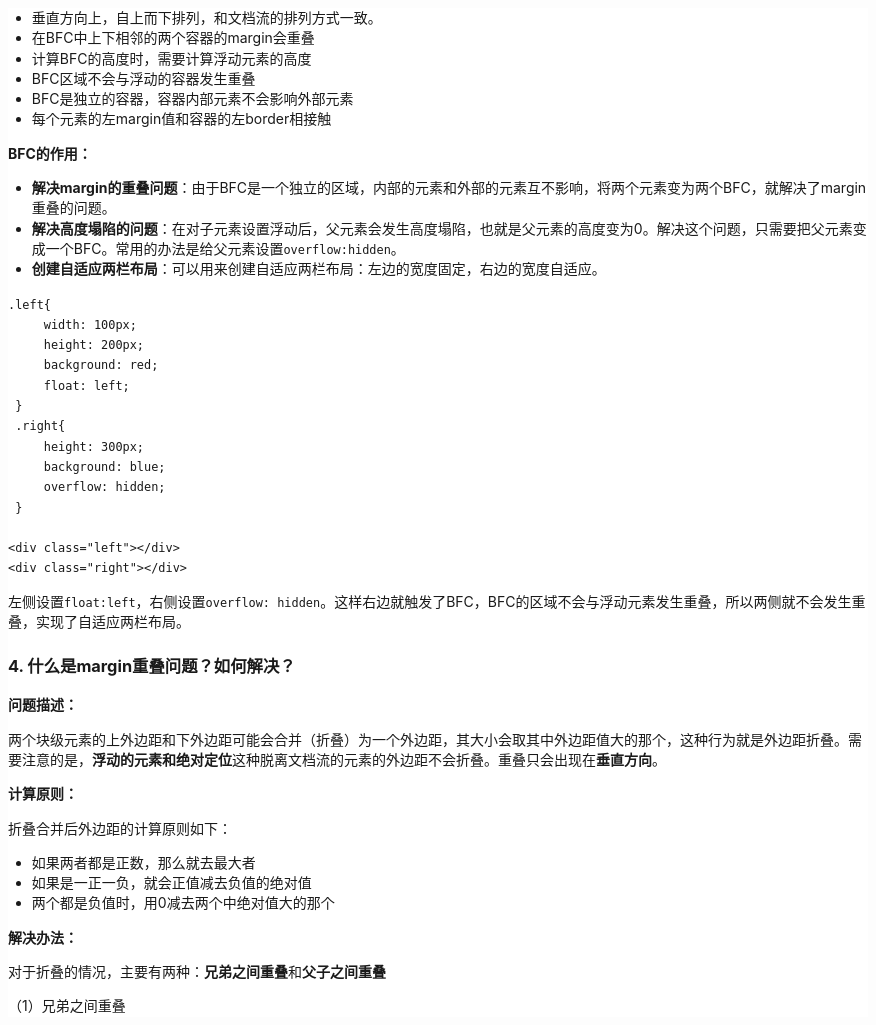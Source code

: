 - 垂直方向上，自上而下排列，和文档流的排列方式一致。
- 在BFC中上下相邻的两个容器的margin会重叠
- 计算BFC的高度时，需要计算浮动元素的高度
- BFC区域不会与浮动的容器发生重叠
- BFC是独立的容器，容器内部元素不会影响外部元素
- 每个元素的左margin值和容器的左border相接触



**BFC的作用：**

- **解决margin的重叠问题**：由于BFC是一个独立的区域，内部的元素和外部的元素互不影响，将两个元素变为两个BFC，就解决了margin重叠的问题。
- **解决高度塌陷的问题**：在对子元素设置浮动后，父元素会发生高度塌陷，也就是父元素的高度变为0。解决这个问题，只需要把父元素变成一个BFC。常用的办法是给父元素设置`overflow:hidden`。
- **创建自适应两栏布局**：可以用来创建自适应两栏布局：左边的宽度固定，右边的宽度自适应。

```
.left{
     width: 100px;
     height: 200px;
     background: red;
     float: left;
 }
 .right{
     height: 300px;
     background: blue;
     overflow: hidden;
 }
 
<div class="left"></div>
<div class="right"></div>
```

左侧设置`float:left`，右侧设置`overflow: hidden`。这样右边就触发了BFC，BFC的区域不会与浮动元素发生重叠，所以两侧就不会发生重叠，实现了自适应两栏布局。

### 4. 什么是margin重叠问题？如何解决？

**问题描述：**

两个块级元素的上外边距和下外边距可能会合并（折叠）为一个外边距，其大小会取其中外边距值大的那个，这种行为就是外边距折叠。需要注意的是，**浮动的元素和绝对定位**这种脱离文档流的元素的外边距不会折叠。重叠只会出现在**垂直方向**。



**计算原则：**

折叠合并后外边距的计算原则如下：

- 如果两者都是正数，那么就去最大者
- 如果是一正一负，就会正值减去负值的绝对值
- 两个都是负值时，用0减去两个中绝对值大的那个



**解决办法：**

对于折叠的情况，主要有两种：**兄弟之间重叠**和**父子之间重叠**

（1）兄弟之间重叠
